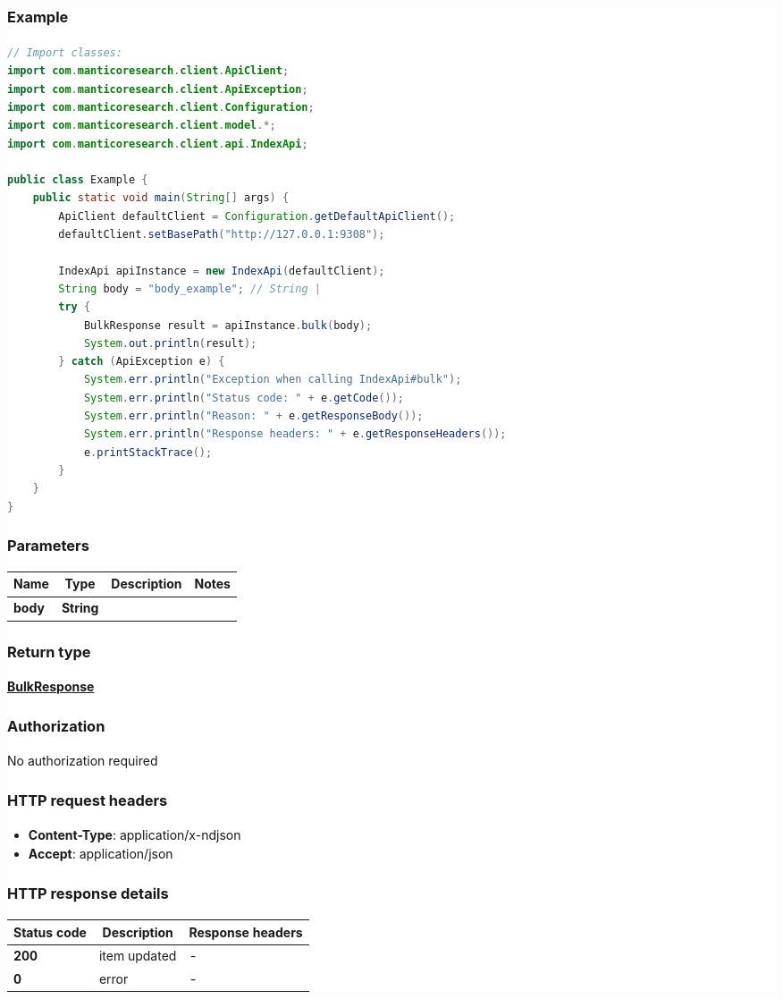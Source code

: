 
### Example

```java
// Import classes:
import com.manticoresearch.client.ApiClient;
import com.manticoresearch.client.ApiException;
import com.manticoresearch.client.Configuration;
import com.manticoresearch.client.model.*;
import com.manticoresearch.client.api.IndexApi;

public class Example {
    public static void main(String[] args) {
        ApiClient defaultClient = Configuration.getDefaultApiClient();
        defaultClient.setBasePath("http://127.0.0.1:9308");

        IndexApi apiInstance = new IndexApi(defaultClient);
        String body = "body_example"; // String | 
        try {
            BulkResponse result = apiInstance.bulk(body);
            System.out.println(result);
        } catch (ApiException e) {
            System.err.println("Exception when calling IndexApi#bulk");
            System.err.println("Status code: " + e.getCode());
            System.err.println("Reason: " + e.getResponseBody());
            System.err.println("Response headers: " + e.getResponseHeaders());
            e.printStackTrace();
        }
    }
}
```

### Parameters


| Name | Type | Description  | Notes |
|------------- | ------------- | ------------- | -------------|
| **body** | **String**|  | |

### Return type

[**BulkResponse**](BulkResponse.md)

### Authorization

No authorization required

### HTTP request headers

- **Content-Type**: application/x-ndjson
- **Accept**: application/json

### HTTP response details
| Status code | Description | Response headers |
|-------------|-------------|------------------|
| **200** | item updated |  -  |
| **0** | error |  -  |
